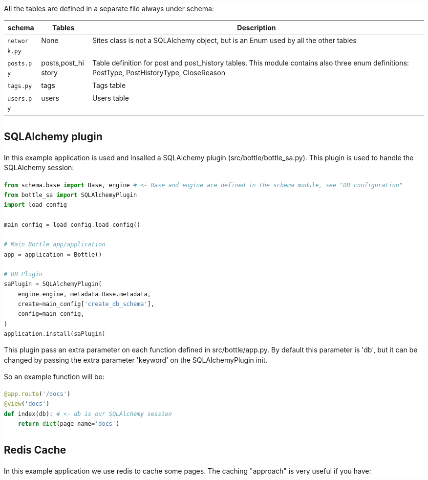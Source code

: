All the tables are defined in a separate file always under schema:

| schema  |  Tables  | Description |
| ------- | ------- | ----------- |
| `network.py` | None | Sites class is not a SQLAlchemy object, but is an Enum used by all the other tables |
| `posts.py` | posts,post_history | Table definition for post and post_history tables. This module contains also three enum definitions: PostType, PostHistoryType, CloseReason |
| `tags.py` | tags | Tags table |
| `users.py` | users | Users table |


## SQLAlchemy plugin

In this example application is used and insalled a SQLAlchemy plugin (src/bottle/bottle_sa.py). This plugin is used to handle the SQLAlchemy session:

```python
from schema.base import Base, engine # <- Base and engine are defined in the schema module, see "DB configuration"
from bottle_sa import SQLAlchemyPlugin
import load_config

main_config = load_config.load_config()

# Main Bottle app/application
app = application = Bottle()

# DB Plugin
saPlugin = SQLAlchemyPlugin(
    engine=engine, metadata=Base.metadata, 
    create=main_config['create_db_schema'], 
    config=main_config,
)
application.install(saPlugin)
```

This plugin pass an extra parameter on each function defined in src/bottle/app.py. By default this parameter is 'db', but it can be changed by passing the extra parameter 'keyword' on the SQLAlchemyPlugin init.

So an example function will be:

```python
@app.route('/docs')
@view('docs')
def index(db): # <- db is our SQLAlchemy session
    return dict(page_name='docs')
```

## Redis Cache

In this example application we use redis to cache some pages. The caching "approach" is very useful if you have:
